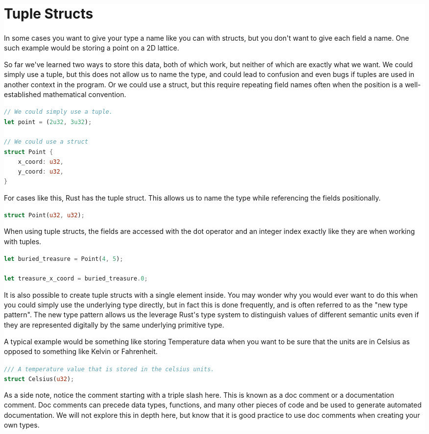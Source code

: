 # Tuple Structs

In some cases you want to give your type a name like you can with structs, but you don't want to give each field a name. One such example would be storing a point on a 2D lattice.

So far we've learned two ways to store this data, both of which work, but neither of which are exactly what we want. We could simply use a tuple, but this does not allow us
to name the type, and could lead to confusion and even bugs if tuples are used in another context in the program.
Or we could use a struct, but this require repeating field names often when the position is a well-established mathematical convention.

```rust
// We could simply use a tuple.
let point = (2u32, 3u32);

// We could use a struct
struct Point {
    x_coord: u32,
    y_coord: u32,
}
```

For cases like this, Rust has the tuple struct. This allows us to name the type while referencing the fields positionally.

```rust
struct Point(u32, u32);
```

When using tuple structs, the fields are accessed with the dot operator and an integer index exactly like they are when working with tuples.

```rust
let buried_treasure = Point(4, 5);

let treasure_x_coord = buried_treasure.0;
```

It is also possible to create tuple structs with a single element inside. You may wonder why you would ever want to do this when you could simply use the underlying type directly, but in fact this is done frequently, and is often referred to as the "new type pattern". The new type pattern allows us the leverage Rust's type system to distinguish values of different semantic units even if they are represented digitally by the same underlying primitive type.

A typical example would be something like storing Temperature data when you want to be sure that the units are in Celsius as opposed to something like Kelvin or Fahrenheit.

```rust
/// A temperature value that is stored in the celsius units.
struct Celsius(u32);
```

As a side note, notice the comment starting with a triple slash here. This is known as a doc comment or a documentation comment. Doc comments can precede data types, functions, and many other pieces of code and be used to generate automated documentation. We will not explore this in depth here, but know that it is good practice to use doc comments when creating your own types.
